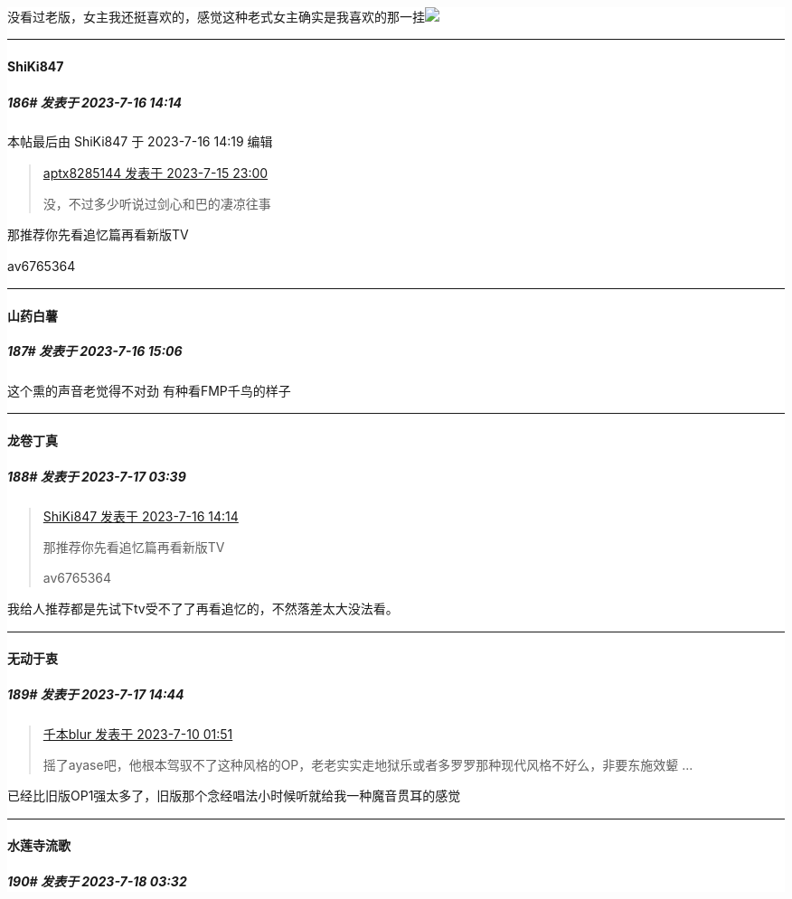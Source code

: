 没看过老版，女主我还挺喜欢的，感觉这种老式女主确实是我喜欢的那一挂<img src="https://static.saraba1st.com/image/smiley/face2017/009.gif" referrerpolicy="no-referrer">


*****

####  ShiKi847  
##### 186#       发表于 2023-7-16 14:14

 本帖最后由 ShiKi847 于 2023-7-16 14:19 编辑 
<blockquote><a href="httphttps://bbs.saraba1st.com/2b/forum.php?mod=redirect&amp;goto=findpost&amp;pid=61676191&amp;ptid=2043376" target="_blank">aptx8285144 发表于 2023-7-15 23:00</a>

没，不过多少听说过剑心和巴的凄凉往事</blockquote>
那推荐你先看追忆篇再看新版TV

av6765364


*****

####  山药白薯  
##### 187#       发表于 2023-7-16 15:06

这个熏的声音老觉得不对劲 有种看FMP千鸟的样子


*****

####  龙卷丁真  
##### 188#       发表于 2023-7-17 03:39

<blockquote><a href="httphttps://bbs.saraba1st.com/2b/forum.php?mod=redirect&amp;goto=findpost&amp;pid=61681743&amp;ptid=2043376" target="_blank">ShiKi847 发表于 2023-7-16 14:14</a>

那推荐你先看追忆篇再看新版TV

av6765364</blockquote>
我给人推荐都是先试下tv受不了了再看追忆的，不然落差太大没法看。


*****

####  无动于衷  
##### 189#       发表于 2023-7-17 14:44

<blockquote><a href="httphttps://bbs.saraba1st.com/2b/forum.php?mod=redirect&amp;goto=findpost&amp;pid=61612167&amp;ptid=2043376" target="_blank">千本blur 发表于 2023-7-10 01:51</a>

摇了ayase吧，他根本驾驭不了这种风格的OP，老老实实走地狱乐或者多罗罗那种现代风格不好么，非要东施效颦 ...</blockquote>
已经比旧版OP1强太多了，旧版那个念经唱法小时候听就给我一种魔音贯耳的感觉


*****

####  水莲寺流歌  
##### 190#       发表于 2023-7-18 03:32
